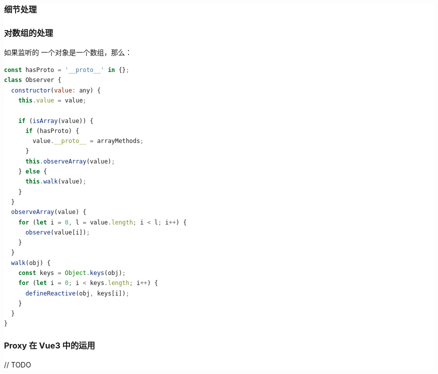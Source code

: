 ### 细节处理

### 对数组的处理

如果监听的 一个对象是一个数组，那么：

```js
const hasProto = '__proto__' in {};
class Observer {
  constructor(value: any) {
    this.value = value;

    if (isArray(value)) {
      if (hasProto) {
        value.__proto__ = arrayMethods;
      }
      this.observeArray(value);
    } else {
      this.walk(value);
    }
  }
  observeArray(value) {
    for (let i = 0, l = value.length; i < l; i++) {
      observe(value[i]);
    }
  }
  walk(obj) {
    const keys = Object.keys(obj);
    for (let i = 0; i < keys.length; i++) {
      defineReactive(obj, keys[i]);
    }
  }
}
```

### Proxy 在 Vue3 中的运用

// TODO
